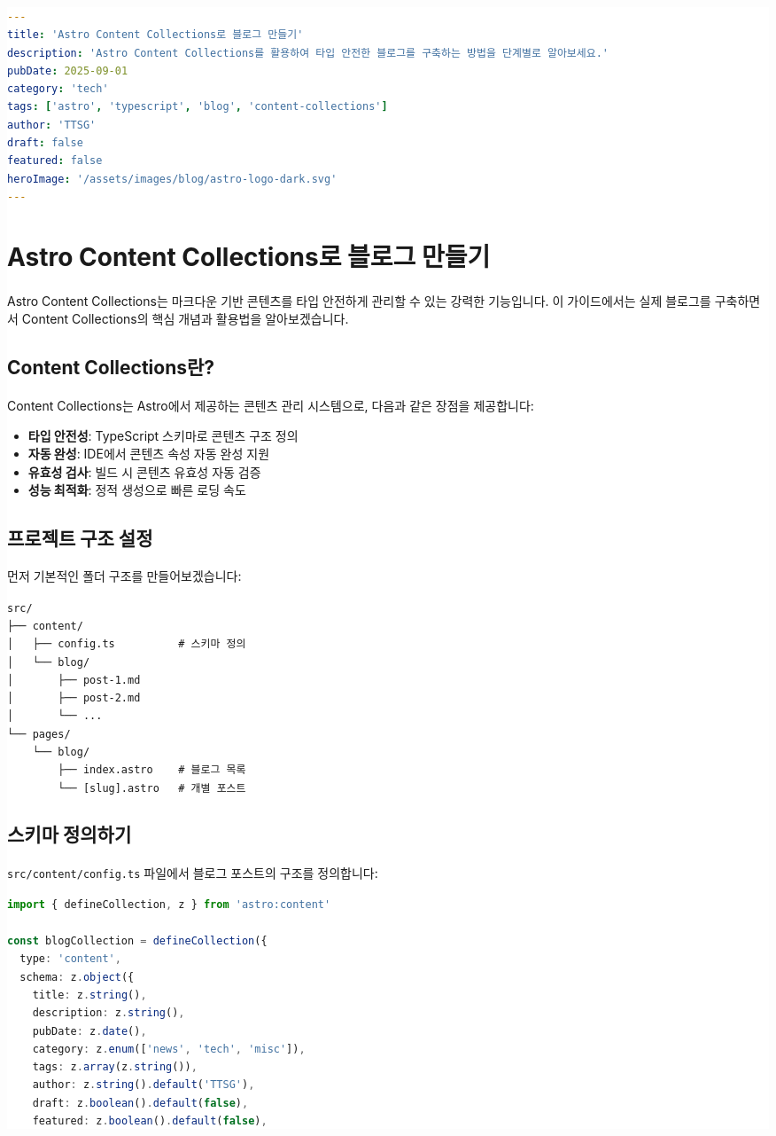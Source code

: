 ```yaml
---
title: 'Astro Content Collections로 블로그 만들기'
description: 'Astro Content Collections를 활용하여 타입 안전한 블로그를 구축하는 방법을 단계별로 알아보세요.'
pubDate: 2025-09-01
category: 'tech'
tags: ['astro', 'typescript', 'blog', 'content-collections']
author: 'TTSG'
draft: false
featured: false
heroImage: '/assets/images/blog/astro-logo-dark.svg'
---
```


# Astro Content Collections로 블로그 만들기

Astro Content Collections는 마크다운 기반 콘텐츠를 타입 안전하게 관리할 수 있는 강력한 기능입니다. 이 가이드에서는 실제 블로그를 구축하면서 Content Collections의 핵심 개념과 활용법을 알아보겠습니다.

## Content Collections란?

Content Collections는 Astro에서 제공하는 콘텐츠 관리 시스템으로, 다음과 같은 장점을 제공합니다:

- **타입 안전성**: TypeScript 스키마로 콘텐츠 구조 정의
- **자동 완성**: IDE에서 콘텐츠 속성 자동 완성 지원
- **유효성 검사**: 빌드 시 콘텐츠 유효성 자동 검증
- **성능 최적화**: 정적 생성으로 빠른 로딩 속도

## 프로젝트 구조 설정

먼저 기본적인 폴더 구조를 만들어보겠습니다:

```
src/
├── content/
│   ├── config.ts          # 스키마 정의
│   └── blog/
│       ├── post-1.md
│       ├── post-2.md
│       └── ...
└── pages/
    └── blog/
        ├── index.astro    # 블로그 목록
        └── [slug].astro   # 개별 포스트
```

## 스키마 정의하기

`src/content/config.ts` 파일에서 블로그 포스트의 구조를 정의합니다:

```typescript
import { defineCollection, z } from 'astro:content'

const blogCollection = defineCollection({
  type: 'content',
  schema: z.object({
    title: z.string(),
    description: z.string(),
    pubDate: z.date(),
    category: z.enum(['news', 'tech', 'misc']),
    tags: z.array(z.string()),
    author: z.string().default('TTSG'),
    draft: z.boolean().default(false),
    featured: z.boolean().default(false),
```
